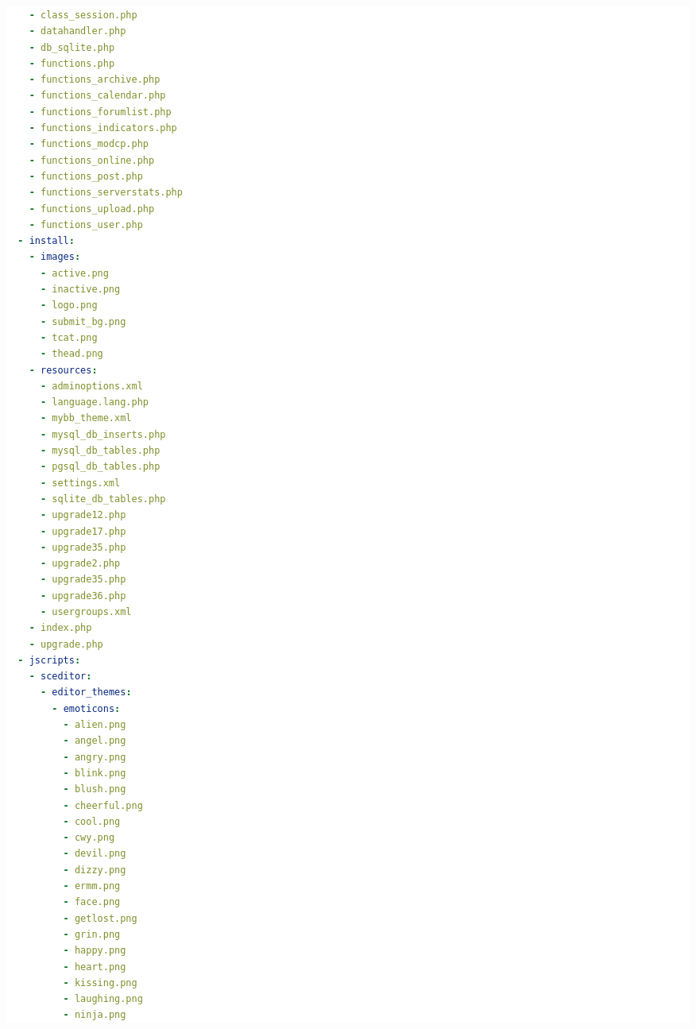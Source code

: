 ```yaml
    - class_session.php
    - datahandler.php
    - db_sqlite.php
    - functions.php
    - functions_archive.php
    - functions_calendar.php
    - functions_forumlist.php
    - functions_indicators.php
    - functions_modcp.php
    - functions_online.php
    - functions_post.php
    - functions_serverstats.php
    - functions_upload.php
    - functions_user.php
  - install:
    - images:
      - active.png
      - inactive.png
      - logo.png
      - submit_bg.png
      - tcat.png
      - thead.png
    - resources:
      - adminoptions.xml
      - language.lang.php
      - mybb_theme.xml
      - mysql_db_inserts.php
      - mysql_db_tables.php
      - pgsql_db_tables.php
      - settings.xml
      - sqlite_db_tables.php
      - upgrade12.php
      - upgrade17.php
      - upgrade35.php
      - upgrade2.php
      - upgrade35.php
      - upgrade36.php
      - usergroups.xml
    - index.php
    - upgrade.php
  - jscripts:
    - sceditor:
      - editor_themes:
        - emoticons:
          - alien.png
          - angel.png
          - angry.png
          - blink.png
          - blush.png
          - cheerful.png
          - cool.png
          - cwy.png
          - devil.png
          - dizzy.png
          - ermm.png
          - face.png
          - getlost.png
          - grin.png
          - happy.png
          - heart.png
          - kissing.png
          - laughing.png
          - ninja.png
```